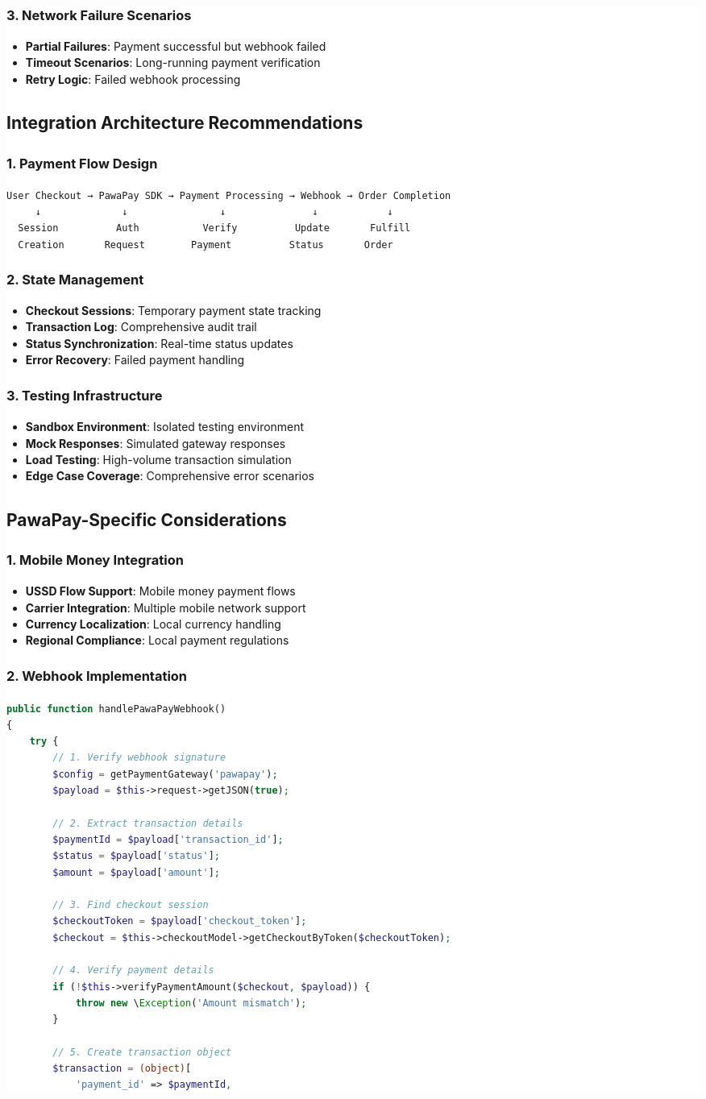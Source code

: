 ### 3. Network Failure Scenarios
- **Partial Failures**: Payment successful but webhook failed
- **Timeout Scenarios**: Long-running payment verification
- **Retry Logic**: Failed webhook processing

## Integration Architecture Recommendations

### 1. Payment Flow Design
```
User Checkout → PawaPay SDK → Payment Processing → Webhook → Order Completion
     ↓              ↓                ↓               ↓            ↓
  Session          Auth           Verify          Update       Fulfill
  Creation       Request        Payment          Status       Order
```

### 2. State Management
- **Checkout Sessions**: Temporary payment state tracking
- **Transaction Log**: Comprehensive audit trail
- **Status Synchronization**: Real-time status updates
- **Error Recovery**: Failed payment handling

### 3. Testing Infrastructure
- **Sandbox Environment**: Isolated testing environment
- **Mock Responses**: Simulated gateway responses
- **Load Testing**: High-volume transaction simulation
- **Edge Case Coverage**: Comprehensive error scenarios

## PawaPay-Specific Considerations

### 1. Mobile Money Integration
- **USSD Flow Support**: Mobile money payment flows
- **Carrier Integration**: Multiple mobile network support
- **Currency Localization**: Local currency handling
- **Regional Compliance**: Local payment regulations

### 2. Webhook Implementation
```php
public function handlePawaPayWebhook()
{
    try {
        // 1. Verify webhook signature
        $config = getPaymentGateway('pawapay');
        $payload = $this->request->getJSON(true);
        
        // 2. Extract transaction details
        $paymentId = $payload['transaction_id'];
        $status = $payload['status'];
        $amount = $payload['amount'];
        
        // 3. Find checkout session
        $checkoutToken = $payload['checkout_token'];
        $checkout = $this->checkoutModel->getCheckoutByToken($checkoutToken);
        
        // 4. Verify payment details
        if (!$this->verifyPaymentAmount($checkout, $payload)) {
            throw new \Exception('Amount mismatch');
        }
        
        // 5. Create transaction object
        $transaction = (object)[
            'payment_id' => $paymentId,
```